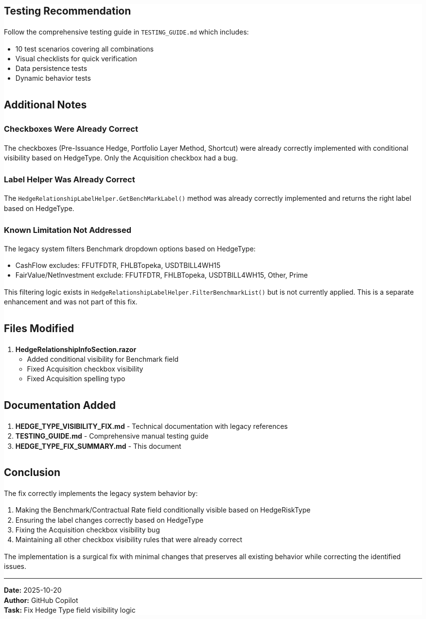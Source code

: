 ## Testing Recommendation

Follow the comprehensive testing guide in `TESTING_GUIDE.md` which includes:
- 10 test scenarios covering all combinations
- Visual checklists for quick verification
- Data persistence tests
- Dynamic behavior tests

## Additional Notes

### Checkboxes Were Already Correct
The checkboxes (Pre-Issuance Hedge, Portfolio Layer Method, Shortcut) were already correctly implemented with conditional visibility based on HedgeType. Only the Acquisition checkbox had a bug.

### Label Helper Was Already Correct
The `HedgeRelationshipLabelHelper.GetBenchMarkLabel()` method was already correctly implemented and returns the right label based on HedgeType.

### Known Limitation Not Addressed
The legacy system filters Benchmark dropdown options based on HedgeType:
- CashFlow excludes: FFUTFDTR, FHLBTopeka, USDTBILL4WH15
- FairValue/NetInvestment exclude: FFUTFDTR, FHLBTopeka, USDTBILL4WH15, Other, Prime

This filtering logic exists in `HedgeRelationshipLabelHelper.FilterBenchmarkList()` but is not currently applied. This is a separate enhancement and was not part of this fix.

## Files Modified

1. **HedgeRelationshipInfoSection.razor** 
   - Added conditional visibility for Benchmark field
   - Fixed Acquisition checkbox visibility
   - Fixed Acquisition spelling typo

## Documentation Added

1. **HEDGE_TYPE_VISIBILITY_FIX.md** - Technical documentation with legacy references
2. **TESTING_GUIDE.md** - Comprehensive manual testing guide
3. **HEDGE_TYPE_FIX_SUMMARY.md** - This document

## Conclusion

The fix correctly implements the legacy system behavior by:
1. Making the Benchmark/Contractual Rate field conditionally visible based on HedgeRiskType
2. Ensuring the label changes correctly based on HedgeType
3. Fixing the Acquisition checkbox visibility bug
4. Maintaining all other checkbox visibility rules that were already correct

The implementation is a surgical fix with minimal changes that preserves all existing behavior while correcting the identified issues.

---
**Date:** 2025-10-20  
**Author:** GitHub Copilot  
**Task:** Fix Hedge Type field visibility logic
